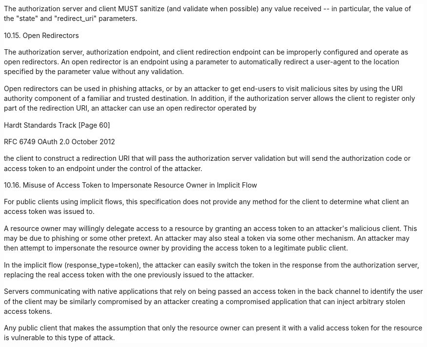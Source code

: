    The authorization server and client MUST sanitize (and validate when
   possible) any value received -- in particular, the value of the
   "state" and "redirect_uri" parameters.

10.15.  Open Redirectors

   The authorization server, authorization endpoint, and client
   redirection endpoint can be improperly configured and operate as open
   redirectors.  An open redirector is an endpoint using a parameter to
   automatically redirect a user-agent to the location specified by the
   parameter value without any validation.

   Open redirectors can be used in phishing attacks, or by an attacker
   to get end-users to visit malicious sites by using the URI authority
   component of a familiar and trusted destination.  In addition, if the
   authorization server allows the client to register only part of the
   redirection URI, an attacker can use an open redirector operated by



Hardt                        Standards Track                   [Page 60]

RFC 6749                        OAuth 2.0                   October 2012


   the client to construct a redirection URI that will pass the
   authorization server validation but will send the authorization code
   or access token to an endpoint under the control of the attacker.

10.16.  Misuse of Access Token to Impersonate Resource Owner in Implicit
        Flow

   For public clients using implicit flows, this specification does not
   provide any method for the client to determine what client an access
   token was issued to.

   A resource owner may willingly delegate access to a resource by
   granting an access token to an attacker's malicious client.  This may
   be due to phishing or some other pretext.  An attacker may also steal
   a token via some other mechanism.  An attacker may then attempt to
   impersonate the resource owner by providing the access token to a
   legitimate public client.

   In the implicit flow (response_type=token), the attacker can easily
   switch the token in the response from the authorization server,
   replacing the real access token with the one previously issued to the
   attacker.

   Servers communicating with native applications that rely on being
   passed an access token in the back channel to identify the user of
   the client may be similarly compromised by an attacker creating a
   compromised application that can inject arbitrary stolen access
   tokens.

   Any public client that makes the assumption that only the resource
   owner can present it with a valid access token for the resource is
   vulnerable to this type of attack.
